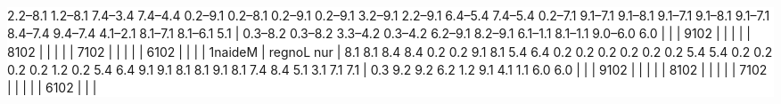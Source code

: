 2.2–8.1 1.2–8.1 7.4–3.4 7.4–4.4 0.2–9.1 0.2–8.1 0.2–9.1 0.2–9.1
3.2–9.1 2.2–9.1 6.4–5.4 7.4–5.4 0.2–7.1 9.1–7.1 9.1–8.1 9.1–7.1
9.1–8.1 9.1–7.1 8.4–7.4 9.4–7.4 4.1–2.1 8.1–7.1 8.1–6.1
5.1 | 0.3–8.2 0.3–8.2
3.3–4.2 0.3–4.2
6.2–9.1 8.2–9.1
6.1–1.1 8.1–1.1
9.0–6.0
6.0 |
|                  | 9102       |                                                                                                                                                                                                                                                                                             |                                                                             |
|                  | 8102       |                                                                                                                                                                                                                                                                                             |                                                                             |
|                  | 7102       |                                                                                                                                                                                                                                                                                             |                                                                             |
|                  | 6102       |                                                                                                                                                                                                                                                                                             |                                                                             |
| 1naideM          | regnoL
nur | 8.1 8.1 8.4 8.4 0.2 0.2
9.1 8.1 5.4 6.4 0.2 0.2 0.2 0.2
0.2 0.2 5.4 5.4 0.2 0.2 0.2 0.2
1.2 0.2 5.4 6.4 9.1 9.1 8.1 8.1
9.1 8.1 7.4 8.4 5.1 3.1 7.1 7.1                                                                                                                                     | 0.3 9.2
9.2 6.2
1.2 9.1
4.1 1.1
6.0 6.0                                     |
|                  | 9102       |                                                                                                                                                                                                                                                                                             |                                                                             |
|                  | 8102       |                                                                                                                                                                                                                                                                                             |                                                                             |
|                  | 7102       |                                                                                                                                                                                                                                                                                             |                                                                             |
|                  | 6102       |                                                                                                                                                                                                                                                                                             |                                                                             |